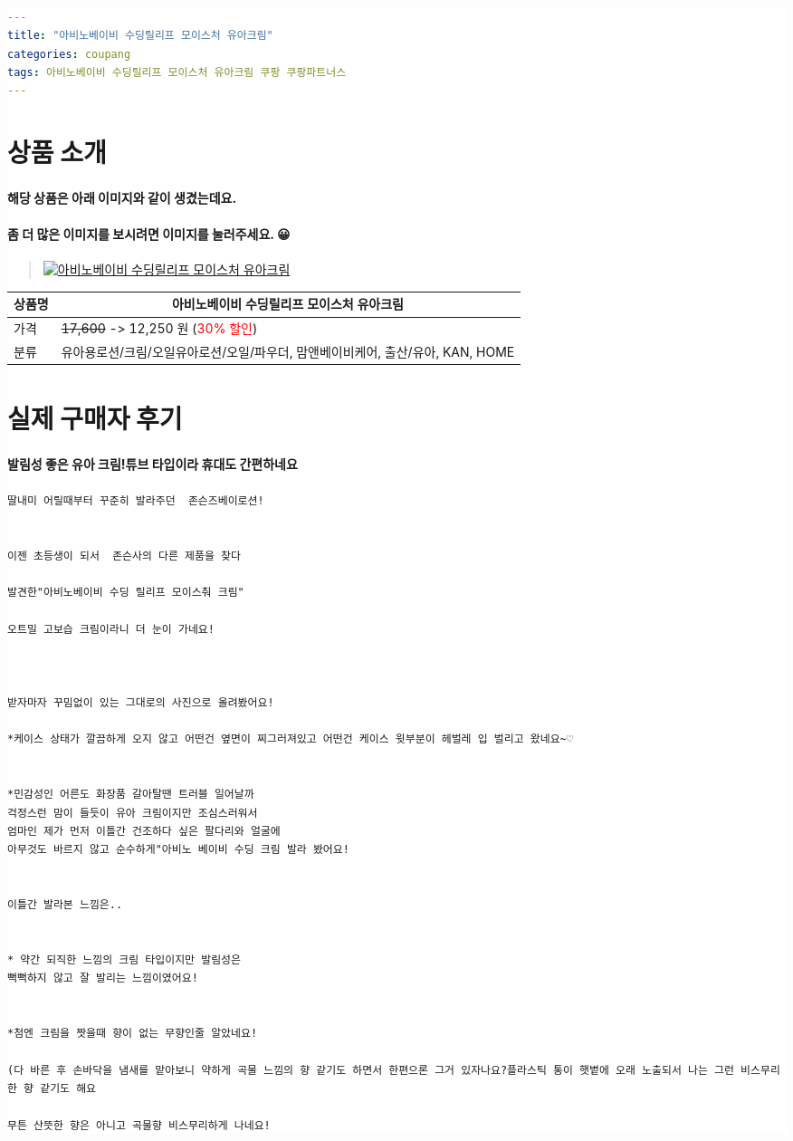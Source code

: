 ```yaml
---
title: "아비노베이비 수딩릴리프 모이스처 유아크림"
categories: coupang
tags: 아비노베이비 수딩릴리프 모이스처 유아크림 쿠팡 쿠팡파트너스
---
```

# 상품 소개
#### 해당 상품은 아래 이미지와 같이 생겼는데요. 
#### 좀 더 많은 이미지를 보시려면 이미지를 눌러주세요. 😀
> [![아비노베이비 수딩릴리프 모이스처 유아크림](https://static.coupangcdn.com/image/affiliate/banner/213098355e4fb982d13bc9af916e19b4@2x.jpg)](https://coupa.ng/bO31Al)

상품명 | 아비노베이비 수딩릴리프 모이스처 유아크림
-------|-------
가격 | ~~17,600~~ -> 12,250 원 (<span style="color:red">30% 할인</span>)
분류 | 유아용로션/크림/오일유아로션/오일/파우더, 맘앤베이비케어, 출산/유아, KAN, HOME

# 실제 구매자 후기

####    발림성 좋은 유아 크림!튜브 타입이라 휴대도 간편하네요
    딸내미 어릴때부터 꾸준히 발라주던  존슨즈베이로션!
    
    
    이젠 초등생이 되서  존슨사의 다른 제품을 찾다 
    
    발견한"아비노베이비 수딩 릴리프 모이스춰 크림"
    
    오트밀 고보습 크림이라니 더 눈이 가네요!
    
    
    
    받자마자 꾸밈없이 있는 그대로의 사진으로 올려봤어요!
    
    *케이스 상태가 깔끔하게 오지 않고 어떤건 옆면이 찌그러져있고 어떤건 케이스 윗부분이 헤벌레 입 벌리고 왔네요~♡
    
    
    *민감성인 어른도 화장품 갈아탈땐 트러블 일어날까
    걱정스런 맘이 들듯이 유아 크림이지만 조심스러워서
    엄마인 제가 먼저 이틀간 건조하다 싶은 팔다리와 얼굴에
    아무것도 바르지 않고 순수하게"아비노 베이비 수딩 크림 발라 봤어요!
    
    
    이틀간 발라본 느낌은..
    
    
    * 약간 되직한 느낌의 크림 타입이지만 발림성은
    뻑뻑하지 않고 잘 발리는 느낌이였어요!
    
    
    *첨엔 크림을 짯을때 향이 없는 무향인줄 알았네요!
    
    (다 바른 후 손바닥을 냄새를 맡아보니 약하게 곡물 느낌의 향 같기도 하면서 한편으론 그거 있자나요?플라스틱 통이 햇볕에 오래 노출되서 나는 그런 비스무리한 향 같기도 해요
    
    무튼 산뜻한 향은 아니고 곡물향 비스무리하게 나네요!
    